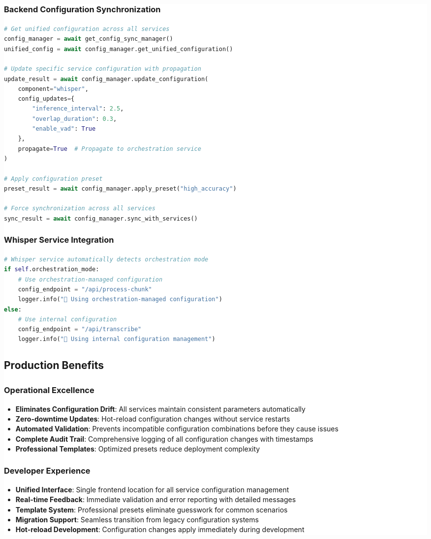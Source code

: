 ```typescript
```

### Backend Configuration Synchronization
```python
# Get unified configuration across all services
config_manager = await get_config_sync_manager()
unified_config = await config_manager.get_unified_configuration()

# Update specific service configuration with propagation
update_result = await config_manager.update_configuration(
    component="whisper",
    config_updates={
        "inference_interval": 2.5,
        "overlap_duration": 0.3,
        "enable_vad": True
    },
    propagate=True  # Propagate to orchestration service
)

# Apply configuration preset
preset_result = await config_manager.apply_preset("high_accuracy")

# Force synchronization across all services
sync_result = await config_manager.sync_with_services()
```

### Whisper Service Integration
```python
# Whisper service automatically detects orchestration mode
if self.orchestration_mode:
    # Use orchestration-managed configuration
    config_endpoint = "/api/process-chunk"
    logger.info("🎯 Using orchestration-managed configuration")
else:
    # Use internal configuration
    config_endpoint = "/api/transcribe"
    logger.info("🔧 Using internal configuration management")
```

## Production Benefits

### Operational Excellence
- **Eliminates Configuration Drift**: All services maintain consistent parameters automatically
- **Zero-downtime Updates**: Hot-reload configuration changes without service restarts
- **Automated Validation**: Prevents incompatible configuration combinations before they cause issues
- **Complete Audit Trail**: Comprehensive logging of all configuration changes with timestamps
- **Professional Templates**: Optimized presets reduce deployment complexity

### Developer Experience
- **Unified Interface**: Single frontend location for all service configuration management
- **Real-time Feedback**: Immediate validation and error reporting with detailed messages
- **Template System**: Professional presets eliminate guesswork for common scenarios
- **Migration Support**: Seamless transition from legacy configuration systems
- **Hot-reload Development**: Configuration changes apply immediately during development
